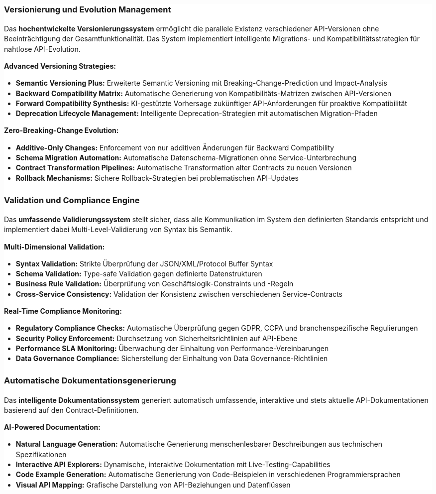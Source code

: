 ### Versionierung und Evolution Management

Das **hochentwickelte Versionierungssystem** ermöglicht die parallele Existenz verschiedener API-Versionen ohne Beeinträchtigung der Gesamtfunktionalität. Das System implementiert intelligente Migrations- und Kompatibilitätsstrategien für nahtlose API-Evolution.

**Advanced Versioning Strategies:**
- **Semantic Versioning Plus:** Erweiterte Semantic Versioning mit Breaking-Change-Prediction und Impact-Analysis
- **Backward Compatibility Matrix:** Automatische Generierung von Kompatibilitäts-Matrizen zwischen API-Versionen
- **Forward Compatibility Synthesis:** KI-gestützte Vorhersage zukünftiger API-Anforderungen für proaktive Kompatibilität
- **Deprecation Lifecycle Management:** Intelligente Deprecation-Strategien mit automatischen Migration-Pfaden

**Zero-Breaking-Change Evolution:**
- **Additive-Only Changes:** Enforcement von nur additiven Änderungen für Backward Compatibility
- **Schema Migration Automation:** Automatische Datenschema-Migrationen ohne Service-Unterbrechung
- **Contract Transformation Pipelines:** Automatische Transformation alter Contracts zu neuen Versionen
- **Rollback Mechanisms:** Sichere Rollback-Strategien bei problematischen API-Updates

### Validation und Compliance Engine

Das **umfassende Validierungssystem** stellt sicher, dass alle Kommunikation im System den definierten Standards entspricht und implementiert dabei Multi-Level-Validierung von Syntax bis Semantik.

**Multi-Dimensional Validation:**
- **Syntax Validation:** Strikte Überprüfung der JSON/XML/Protocol Buffer Syntax
- **Schema Validation:** Type-safe Validation gegen definierte Datenstrukturen
- **Business Rule Validation:** Überprüfung von Geschäftslogik-Constraints und -Regeln
- **Cross-Service Consistency:** Validation der Konsistenz zwischen verschiedenen Service-Contracts

**Real-Time Compliance Monitoring:**
- **Regulatory Compliance Checks:** Automatische Überprüfung gegen GDPR, CCPA und branchenspezifische Regulierungen
- **Security Policy Enforcement:** Durchsetzung von Sicherheitsrichtlinien auf API-Ebene
- **Performance SLA Monitoring:** Überwachung der Einhaltung von Performance-Vereinbarungen
- **Data Governance Compliance:** Sicherstellung der Einhaltung von Data Governance-Richtlinien

### Automatische Dokumentationsgenerierung

Das **intelligente Dokumentationssystem** generiert automatisch umfassende, interaktive und stets aktuelle API-Dokumentationen basierend auf den Contract-Definitionen.

**AI-Powered Documentation:**
- **Natural Language Generation:** Automatische Generierung menschenlesbarer Beschreibungen aus technischen Spezifikationen
- **Interactive API Explorers:** Dynamische, interaktive Dokumentation mit Live-Testing-Capabilities
- **Code Example Generation:** Automatische Generierung von Code-Beispielen in verschiedenen Programmiersprachen
- **Visual API Mapping:** Grafische Darstellung von API-Beziehungen und Datenflüssen

